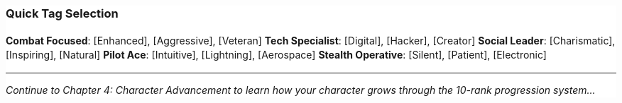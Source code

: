 ### Quick Tag Selection

**Combat Focused**: [Enhanced], [Aggressive], [Veteran]
**Tech Specialist**: [Digital], [Hacker], [Creator]
**Social Leader**: [Charismatic], [Inspiring], [Natural]
**Pilot Ace**: [Intuitive], [Lightning], [Aerospace]
**Stealth Operative**: [Silent], [Patient], [Electronic]

---

*Continue to Chapter 4: Character Advancement to learn how your character grows through the 10-rank progression system...*